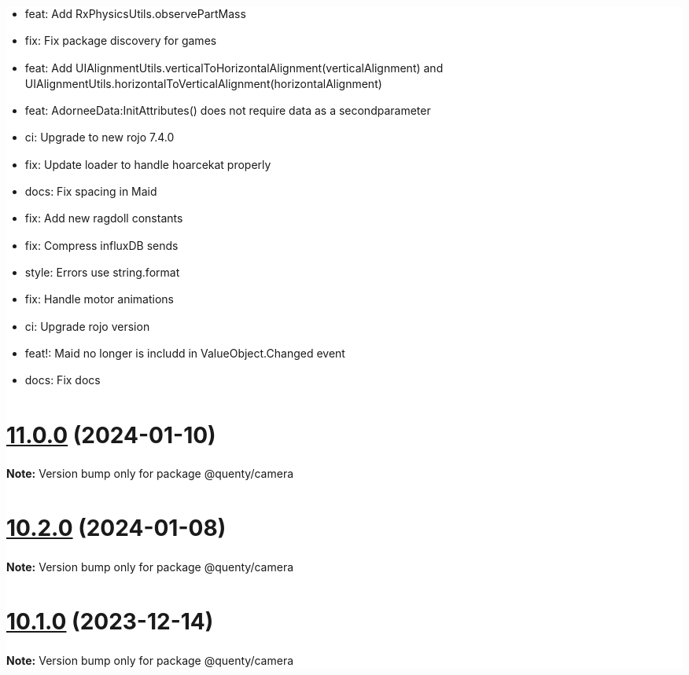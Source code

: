 * feat: Add RxPhysicsUtils.observePartMass

* fix: Fix package discovery for games

* feat: Add UIAlignmentUtils.verticalToHorizontalAlignment(verticalAlignment) and UIAlignmentUtils.horizontalToVerticalAlignment(horizontalAlignment)

* feat: AdorneeData:InitAttributes() does not require data as a  secondparameter

* ci: Upgrade to new rojo 7.4.0

* fix: Update loader to handle hoarcekat properly

* docs: Fix spacing in Maid

* fix: Add new ragdoll constants

* fix: Compress influxDB sends

* style: Errors use string.format

* fix: Handle motor animations

* ci: Upgrade rojo version

* feat!: Maid no longer is includd in ValueObject.Changed event

* docs: Fix docs





# [11.0.0](https://github.com/Quenty/NevermoreEngine/compare/@quenty/camera@10.2.0...@quenty/camera@11.0.0) (2024-01-10)

**Note:** Version bump only for package @quenty/camera





# [10.2.0](https://github.com/Quenty/NevermoreEngine/compare/@quenty/camera@10.1.0...@quenty/camera@10.2.0) (2024-01-08)

**Note:** Version bump only for package @quenty/camera





# [10.1.0](https://github.com/Quenty/NevermoreEngine/compare/@quenty/camera@10.0.0...@quenty/camera@10.1.0) (2023-12-14)

**Note:** Version bump only for package @quenty/camera



